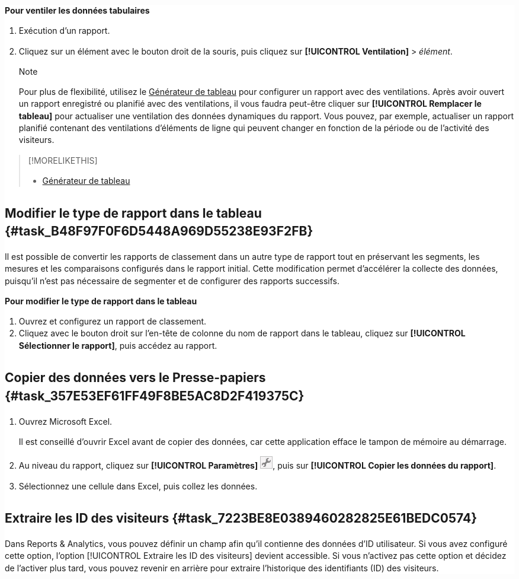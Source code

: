 **Pour ventiler les données tabulaires**

1. Exécution d’un rapport.
1. Cliquez sur un élément avec le bouton droit de la souris, puis cliquez sur **[!UICONTROL Ventilation]** > *élément*.

   >[!NOTE]
   >
   >Pour plus de flexibilité, utilisez le [Générateur de tableau](/help/analyze/ad-hoc-analysis/c-tablebuilder.md) pour configurer un rapport avec des ventilations. Après avoir ouvert un rapport enregistré ou planifié avec des ventilations, il vous faudra peut-être cliquer sur **[!UICONTROL Remplacer le tableau]** pour actualiser une ventilation des données dynamiques du rapport. Vous pouvez, par exemple, actualiser un rapport planifié contenant des ventilations d’éléments de ligne qui peuvent changer en fonction de la période ou de l’activité des visiteurs.

>[!MORELIKETHIS]
>
>* [Générateur de tableau](/help/analyze/ad-hoc-analysis/c-tablebuilder.md)


## Modifier le type de rapport dans le tableau {#task_B48F97F0F6D5448A969D55238E93F2FB}



Il est possible de convertir les rapports de classement dans un autre type de rapport tout en préservant les segments, les mesures et les comparaisons configurés dans le rapport initial. Cette modification permet d’accélérer la collecte des données, puisqu’il n’est pas nécessaire de segmenter et de configurer des rapports successifs.

**Pour modifier le type de rapport dans le tableau**

1. Ouvrez et configurez un rapport de classement.
1. Cliquez avec le bouton droit sur l’en-tête de colonne du nom de rapport dans le tableau, cliquez sur **[!UICONTROL Sélectionner le rapport]**, puis accédez au rapport.

## Copier des données vers le Presse-papiers {#task_357E53EF61FF49F8BE5AC8D2F419375C}



1. Ouvrez Microsoft Excel.

   Il est conseillé d’ouvrir Excel avant de copier des données, car cette application efface le tampon de mémoire au démarrage.

1. Au niveau du rapport, cliquez sur **[!UICONTROL Paramètres]** ![](assets/settings_icon.png), puis sur **[!UICONTROL Copier les données du rapport]**.
1. Sélectionnez une cellule dans Excel, puis collez les données.

## Extraire les ID des visiteurs {#task_7223BE8E0389460282825E61BEDC0574}



Dans Reports &amp; Analytics, vous pouvez définir un champ afin qu’il contienne des données d’ID utilisateur. Si vous avez configuré cette option, l’option [!UICONTROL Extraire les ID des visiteurs] devient accessible. Si vous n’activez pas cette option et décidez de l’activer plus tard, vous pouvez revenir en arrière pour extraire l’historique des identifiants (ID) des visiteurs.
